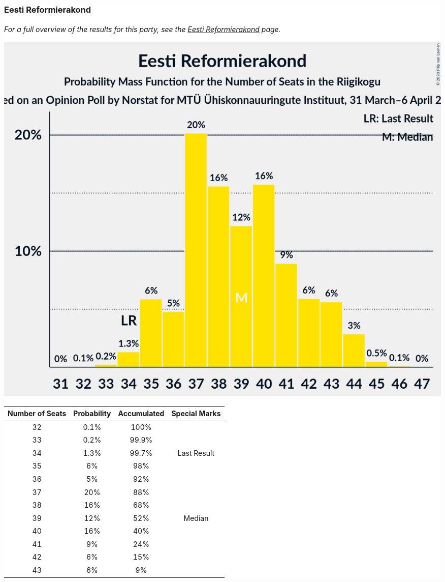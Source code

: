 ### Eesti Reformierakond

*For a full overview of the results for this party, see the [Eesti Reformierakond](party-eestireformierakond.html) page.*

![Graph with seats probability mass function not yet produced](2020-04-06-Norstat-seats-pmf-eestireformierakond.png "Seats Probability Mass Function")

| Number of Seats | Probability | Accumulated | Special Marks |
|:---------------:|:-----------:|:-----------:|:-------------:|
| 32 | 0.1% | 100% |  |
| 33 | 0.2% | 99.9% |  |
| 34 | 1.3% | 99.7% | Last Result |
| 35 | 6% | 98% |  |
| 36 | 5% | 92% |  |
| 37 | 20% | 88% |  |
| 38 | 16% | 68% |  |
| 39 | 12% | 52% | Median |
| 40 | 16% | 40% |  |
| 41 | 9% | 24% |  |
| 42 | 6% | 15% |  |
| 43 | 6% | 9% |  |